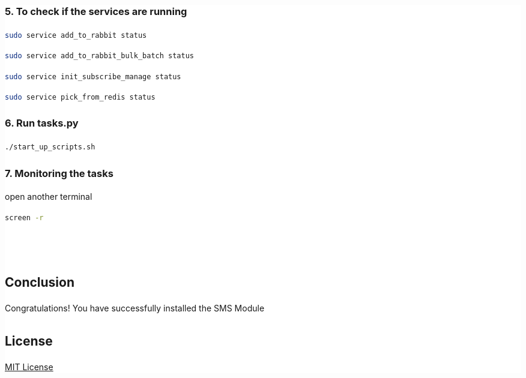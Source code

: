 ### 5. To check if the services are running

```bash
sudo service add_to_rabbit status
```

```bash
sudo service add_to_rabbit_bulk_batch status
```

```bash
sudo service init_subscribe_manage status
```

```bash
sudo service pick_from_redis status
```

### 6. Run tasks.py
```bash
./start_up_scripts.sh
```

### 7. Monitoring the tasks
open another terminal
```bash
screen -r
```
<br><br>


## Conclusion

Congratulations! You have successfully installed the SMS Module

## License

[MIT License](LICENSE.md)

